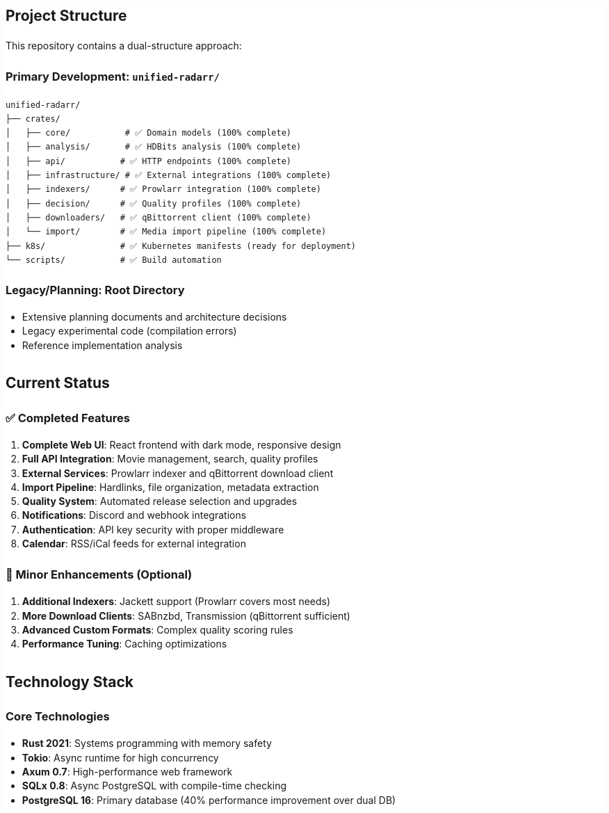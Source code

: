 ## Project Structure

This repository contains a dual-structure approach:

### Primary Development: `unified-radarr/`
```
unified-radarr/
├── crates/
│   ├── core/           # ✅ Domain models (100% complete)
│   ├── analysis/       # ✅ HDBits analysis (100% complete)
│   ├── api/           # ✅ HTTP endpoints (100% complete)
│   ├── infrastructure/ # ✅ External integrations (100% complete)
│   ├── indexers/      # ✅ Prowlarr integration (100% complete)
│   ├── decision/      # ✅ Quality profiles (100% complete)
│   ├── downloaders/   # ✅ qBittorrent client (100% complete)
│   └── import/        # ✅ Media import pipeline (100% complete)
├── k8s/               # ✅ Kubernetes manifests (ready for deployment)
└── scripts/           # ✅ Build automation
```

### Legacy/Planning: Root Directory
- Extensive planning documents and architecture decisions
- Legacy experimental code (compilation errors)
- Reference implementation analysis

## Current Status

### ✅ Completed Features
1. **Complete Web UI**: React frontend with dark mode, responsive design
2. **Full API Integration**: Movie management, search, quality profiles
3. **External Services**: Prowlarr indexer and qBittorrent download client
4. **Import Pipeline**: Hardlinks, file organization, metadata extraction
5. **Quality System**: Automated release selection and upgrades
6. **Notifications**: Discord and webhook integrations
7. **Authentication**: API key security with proper middleware
8. **Calendar**: RSS/iCal feeds for external integration

### 🔧 Minor Enhancements (Optional)
1. **Additional Indexers**: Jackett support (Prowlarr covers most needs)
2. **More Download Clients**: SABnzbd, Transmission (qBittorrent sufficient)
3. **Advanced Custom Formats**: Complex quality scoring rules
4. **Performance Tuning**: Caching optimizations

## Technology Stack

### Core Technologies
- **Rust 2021**: Systems programming with memory safety
- **Tokio**: Async runtime for high concurrency
- **Axum 0.7**: High-performance web framework
- **SQLx 0.8**: Async PostgreSQL with compile-time checking
- **PostgreSQL 16**: Primary database (40% performance improvement over dual DB)
